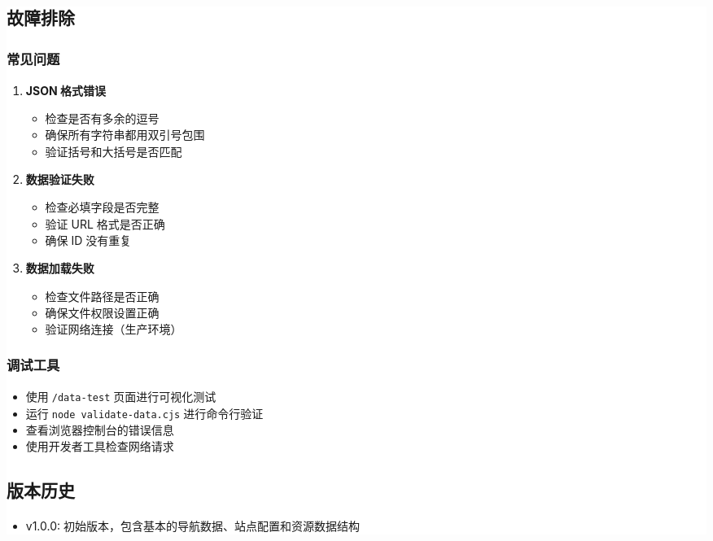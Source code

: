 ## 故障排除

### 常见问题

1. **JSON 格式错误**
   - 检查是否有多余的逗号
   - 确保所有字符串都用双引号包围
   - 验证括号和大括号是否匹配

2. **数据验证失败**
   - 检查必填字段是否完整
   - 验证 URL 格式是否正确
   - 确保 ID 没有重复

3. **数据加载失败**
   - 检查文件路径是否正确
   - 确保文件权限设置正确
   - 验证网络连接（生产环境）

### 调试工具

- 使用 `/data-test` 页面进行可视化测试
- 运行 `node validate-data.cjs` 进行命令行验证
- 查看浏览器控制台的错误信息
- 使用开发者工具检查网络请求

## 版本历史

- v1.0.0: 初始版本，包含基本的导航数据、站点配置和资源数据结构